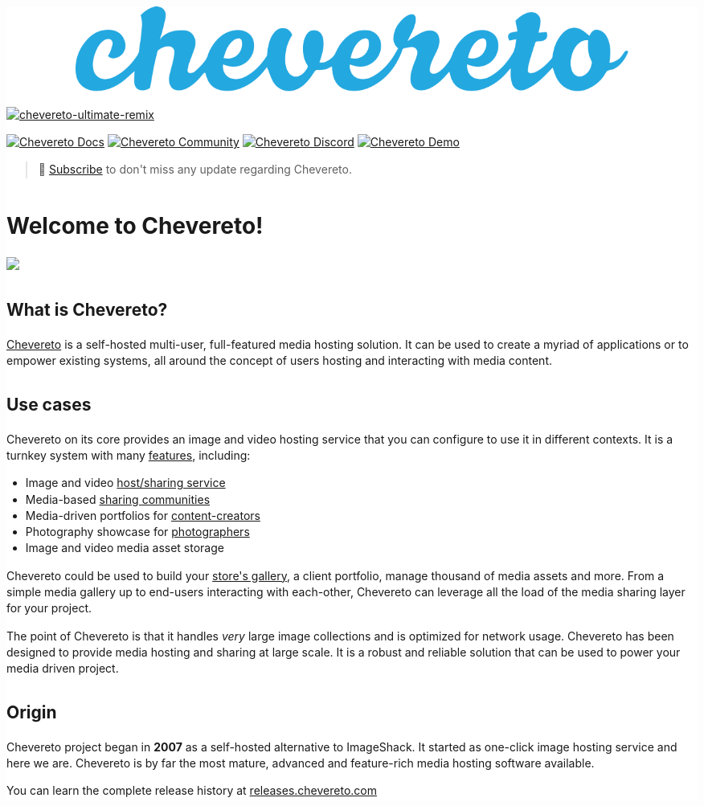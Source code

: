 <p align="center">
    <a href="https://chevereto.com"><img alt="Chevereto" src="https://raw.githubusercontent.com/chevereto/.github/main/profile/chevereto.svg" width="80%"></a>
</p>

[![chevereto-ultimate-remix](https://github.com/chevereto/.github/assets/20590102/9212b6ba-f8aa-4844-b144-9dea755f96a0)](https://chevereto.com)

[![Chevereto Docs](https://img.shields.io/badge/chevereto-docs-50C878?style=flat-square)](https://v4-docs.chevereto.com/)
[![Chevereto Community](https://img.shields.io/badge/chevereto-community-blue?style=flat-square)](https://chevereto.com/community)
[![Chevereto Discord](https://img.shields.io/badge/chevereto-discord-5865F2?style=flat-square)](https://chevereto.com/go/discord)
[![Chevereto Demo](https://img.shields.io/badge/chevereto-demo-d4af37?style=flat-square)](https://demo.chevereto.com)

> 🔔 [Subscribe](https://chv.to/newsletter) to don't miss any update regarding Chevereto.

# Welcome to Chevereto!

<a href="https://www.youtube.com/watch?v=vbV_u1Aw1XA" target="_blank"><img src="https://github.com/chevereto/.github/assets/20590102/7f1c10b0-e42d-4037-a25f-ed432f42214a" width="80%"></a>

## What is Chevereto?

[Chevereto](https://chevereto.com) is a self-hosted multi-user, full-featured media hosting solution. It can be used to create a myriad of applications or to empower existing systems, all around the concept of users hosting and interacting with media content.

## Use cases

Chevereto on its core provides an image and video hosting service that you can configure to use it in different contexts. It is a turnkey system with many [features](https://chevereto.com/features), including:

* Image and video [host/sharing service](https://chevereto.com/service-providers)
* Media-based [sharing communities](https://chevereto.com/communities)
* Media-driven portfolios for [content-creators](https://chevereto.com/content-creators)
* Photography showcase for [photographers](https://chevereto.com/photographers)
* Image and video media asset storage

Chevereto could be used to build your [store's gallery](https://chevereto.com/stores), a client portfolio, manage thousand of media assets and more. From a simple media gallery up to end-users interacting with each-other, Chevereto can leverage all the load of the media sharing layer for your project.

The point of Chevereto is that it handles *very* large image collections and is optimized for network usage. Chevereto has been designed to provide media hosting and sharing at large scale. It is a robust and reliable solution that can be used to power your media driven project.

## Origin

Chevereto project began in **2007** as a self-hosted alternative to ImageShack. It started as one-click image hosting service and here we are. Chevereto is by far the most mature, advanced and feature-rich media hosting software available.

You can learn the complete release history at [releases.chevereto.com](https://releases.chevereto.com)
